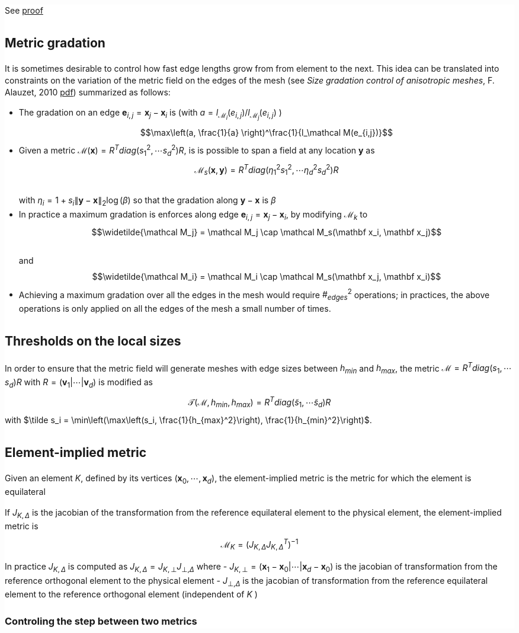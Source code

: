 See [proof](#maths)

## Metric gradation

It is sometimes desirable to control how fast edge lengths grow from from element to the next. This idea can be translated into constraints on the variation of the metric field on the edges of the mesh (see *Size gradation control of anisotropic meshes*, F. Alauzet, 2010 [pdf](https://pages.saclay.inria.fr/frederic.alauzet/download/Alauzet_Size%20gradation%20control%20of%20anisotropic%20meshes.pdf)) summarized as follows: 
- The gradation on an edge $\mathbf e_{i,j} = \mathbf x_j - \mathbf x_i$ is (with $a = l_{\mathcal M_i} (e_{i,j}) / l_{\mathcal M_j} (e_{i,j})$ )
$$\max\left(a, \frac{1}{a} \right)^\frac{1}{l_\mathcal M(e_{i,j})}$$ 
- Given a metric $\mathcal M(\mathbf x) = R^T diag(s_1^2, \cdots s_d^2) R$, is is possible to span a field at any location $\mathbf y$ as
$$ \mathcal M_s(\mathbf x, \mathbf y) = R^T diag(\eta_1^2 s_1^2, \cdots \eta_d^2s_d^2) R$$   
with $\eta_i = 1 + s_i \|\mathbf y - \mathbf x\|_2\log(\beta)$ so that the gradation along $\mathbf y - \mathbf x$ is $\beta$
- In practice a maximum gradation is enforces along edge $\mathbf e_{i,j} = \mathbf x_j - \mathbf x_i$, by modifying $\mathcal M_k$ to
$$\widetilde{\mathcal M_j} = \mathcal M_j \cap \mathcal M_s(\mathbf x_i, \mathbf x_j)$$  
and 
$$\widetilde{\mathcal M_i} = \mathcal M_i \cap \mathcal M_s(\mathbf x_j, \mathbf x_i)$$  
- Achieving a maximum gradation over all the edges in the mesh would require $\#_{edges}^2$ operations; in practices, the above operations is only applied on all the edges of the mesh a small number of times.

## Thresholds on the local sizes

In order to ensure that the metric field will generate meshes with edge sizes between $h_{min}$ and $h_{max}$, the metric $\mathcal M = R^T diag(s_1, \cdots s_d) R$ with $R = (\mathbf v_1| \cdots | \mathbf v_d)$ is modified as
$$\mathcal T(\mathcal M, h_{min}, h_{max}) = R^T diag(\tilde s_1, \cdots \tilde s_d) R$$
with $\tilde s_i = \min\left(\max\left(s_i, \frac{1}{h_{max}^2}\right), \frac{1}{h_{min}^2}\right)$.


## Element-implied metric

Given an element $K$, defined by its vertices $(\mathbf x_0 , \cdots , \mathbf x_d )$, the element-implied metric is the metric for which the element is equilateral

If $J_{K, \Delta}$ is the jacobian of the transformation from the reference equilateral element to the physical element, the element-implied metric is 
$$\mathcal M_K = (J_{K, \Delta} J_{K, \Delta}^T)^{-1}$$

In practice $J_{K, \Delta}$ is computed as $J_{K, \Delta} = J_{K, \perp} J_{\perp, \Delta}$ where
    - $J_{K, \perp} = (\mathbf x_1 - \mathbf x_0 | \cdots | \mathbf x_d - \mathbf x_0)$ is the jacobian of transformation from the reference orthogonal element to the physical element
    - $J_{\perp, \Delta}$ is the jacobian of transformation from the reference equilateral element to the reference orthogonal element (independent of $K$ )

### Controling the step between two metrics
